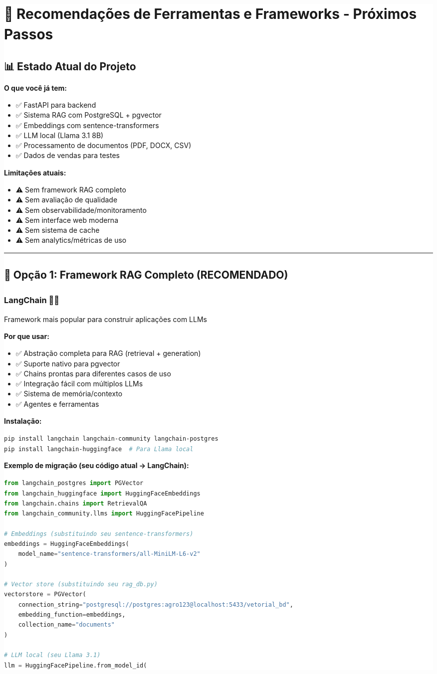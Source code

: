 # 🚀 Recomendações de Ferramentas e Frameworks - Próximos Passos

## 📊 Estado Atual do Projeto

**O que você já tem:**
- ✅ FastAPI para backend
- ✅ Sistema RAG com PostgreSQL + pgvector
- ✅ Embeddings com sentence-transformers
- ✅ LLM local (Llama 3.1 8B)
- ✅ Processamento de documentos (PDF, DOCX, CSV)
- ✅ Dados de vendas para testes

**Limitações atuais:**
- ⚠️ Sem framework RAG completo
- ⚠️ Sem avaliação de qualidade
- ⚠️ Sem observabilidade/monitoramento
- ⚠️ Sem interface web moderna
- ⚠️ Sem sistema de cache
- ⚠️ Sem analytics/métricas de uso

---

## 🎯 Opção 1: Framework RAG Completo (RECOMENDADO)

### **LangChain** 🦜🔗
Framework mais popular para construir aplicações com LLMs

**Por que usar:**
- ✅ Abstração completa para RAG (retrieval + generation)
- ✅ Suporte nativo para pgvector
- ✅ Chains prontas para diferentes casos de uso
- ✅ Integração fácil com múltiplos LLMs
- ✅ Sistema de memória/contexto
- ✅ Agentes e ferramentas

**Instalação:**
```bash
pip install langchain langchain-community langchain-postgres
pip install langchain-huggingface  # Para Llama local
```

**Exemplo de migração (seu código atual → LangChain):**
```python
from langchain_postgres import PGVector
from langchain_huggingface import HuggingFaceEmbeddings
from langchain.chains import RetrievalQA
from langchain_community.llms import HuggingFacePipeline

# Embeddings (substituindo seu sentence-transformers)
embeddings = HuggingFaceEmbeddings(
    model_name="sentence-transformers/all-MiniLM-L6-v2"
)

# Vector store (substituindo seu rag_db.py)
vectorstore = PGVector(
    connection_string="postgresql://postgres:agro123@localhost:5433/vetorial_bd",
    embedding_function=embeddings,
    collection_name="documents"
)

# LLM local (seu Llama 3.1)
llm = HuggingFacePipeline.from_model_id(
```